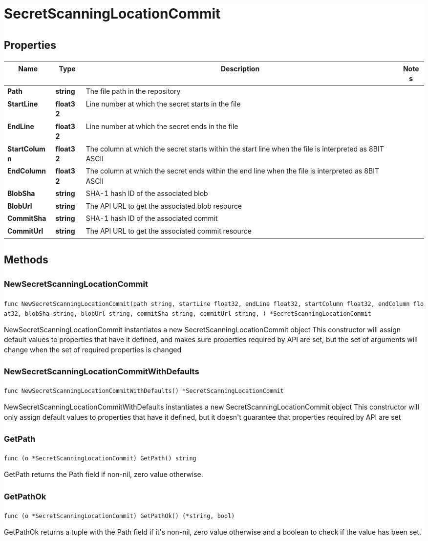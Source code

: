 # SecretScanningLocationCommit

## Properties

Name | Type | Description | Notes
------------ | ------------- | ------------- | -------------
**Path** | **string** | The file path in the repository | 
**StartLine** | **float32** | Line number at which the secret starts in the file | 
**EndLine** | **float32** | Line number at which the secret ends in the file | 
**StartColumn** | **float32** | The column at which the secret starts within the start line when the file is interpreted as 8BIT ASCII | 
**EndColumn** | **float32** | The column at which the secret ends within the end line when the file is interpreted as 8BIT ASCII | 
**BlobSha** | **string** | SHA-1 hash ID of the associated blob | 
**BlobUrl** | **string** | The API URL to get the associated blob resource | 
**CommitSha** | **string** | SHA-1 hash ID of the associated commit | 
**CommitUrl** | **string** | The API URL to get the associated commit resource | 

## Methods

### NewSecretScanningLocationCommit

`func NewSecretScanningLocationCommit(path string, startLine float32, endLine float32, startColumn float32, endColumn float32, blobSha string, blobUrl string, commitSha string, commitUrl string, ) *SecretScanningLocationCommit`

NewSecretScanningLocationCommit instantiates a new SecretScanningLocationCommit object
This constructor will assign default values to properties that have it defined,
and makes sure properties required by API are set, but the set of arguments
will change when the set of required properties is changed

### NewSecretScanningLocationCommitWithDefaults

`func NewSecretScanningLocationCommitWithDefaults() *SecretScanningLocationCommit`

NewSecretScanningLocationCommitWithDefaults instantiates a new SecretScanningLocationCommit object
This constructor will only assign default values to properties that have it defined,
but it doesn't guarantee that properties required by API are set

### GetPath

`func (o *SecretScanningLocationCommit) GetPath() string`

GetPath returns the Path field if non-nil, zero value otherwise.

### GetPathOk

`func (o *SecretScanningLocationCommit) GetPathOk() (*string, bool)`

GetPathOk returns a tuple with the Path field if it's non-nil, zero value otherwise
and a boolean to check if the value has been set.
